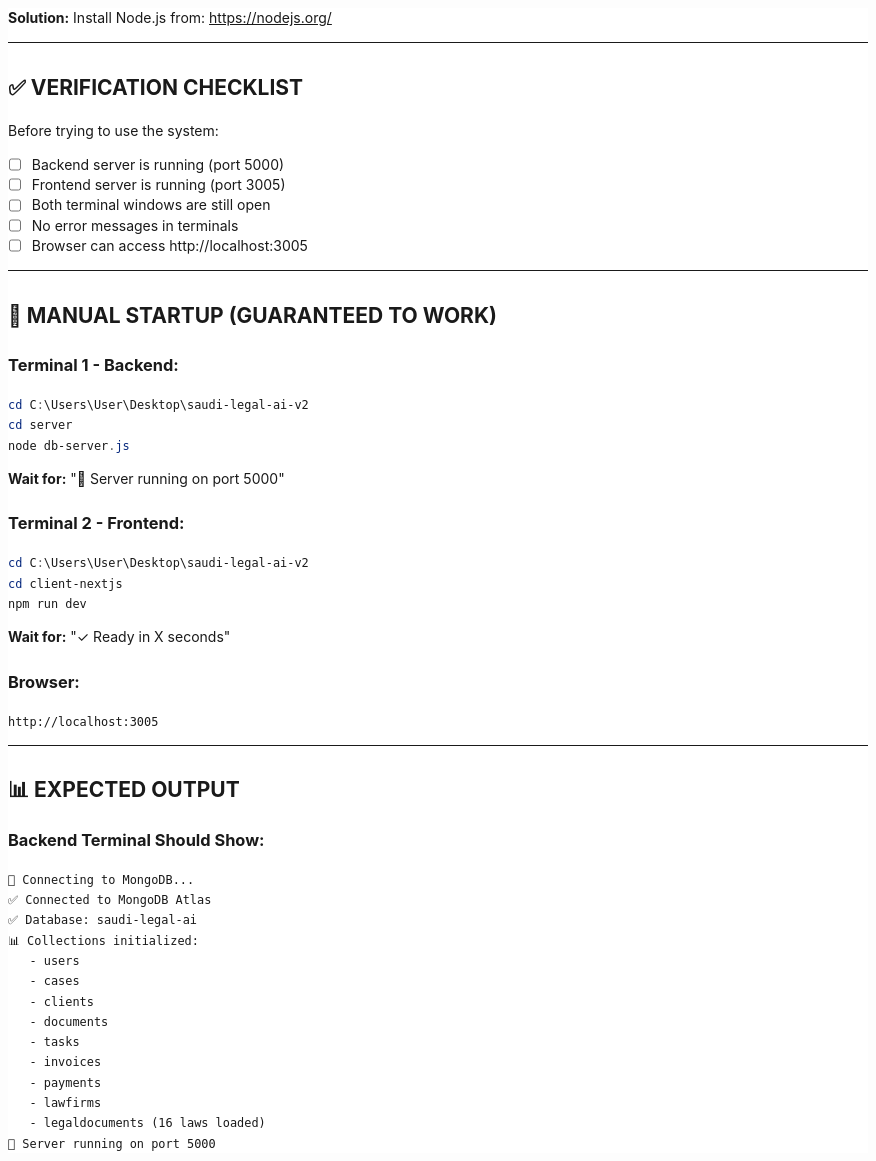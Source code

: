 **Solution:**
Install Node.js from: https://nodejs.org/

---

## ✅ VERIFICATION CHECKLIST

Before trying to use the system:

- [ ] Backend server is running (port 5000)
- [ ] Frontend server is running (port 3005)
- [ ] Both terminal windows are still open
- [ ] No error messages in terminals
- [ ] Browser can access http://localhost:3005

---

## 🎯 MANUAL STARTUP (GUARANTEED TO WORK)

### Terminal 1 - Backend:
```powershell
cd C:\Users\User\Desktop\saudi-legal-ai-v2
cd server
node db-server.js
```

**Wait for:** "🚀 Server running on port 5000"

### Terminal 2 - Frontend:
```powershell
cd C:\Users\User\Desktop\saudi-legal-ai-v2
cd client-nextjs
npm run dev
```

**Wait for:** "✓ Ready in X seconds"

### Browser:
```
http://localhost:3005
```

---

## 📊 EXPECTED OUTPUT

### Backend Terminal Should Show:
```
🔌 Connecting to MongoDB...
✅ Connected to MongoDB Atlas
✅ Database: saudi-legal-ai
📊 Collections initialized:
   - users
   - cases
   - clients
   - documents
   - tasks
   - invoices
   - payments
   - lawfirms
   - legaldocuments (16 laws loaded)
🚀 Server running on port 5000
```
